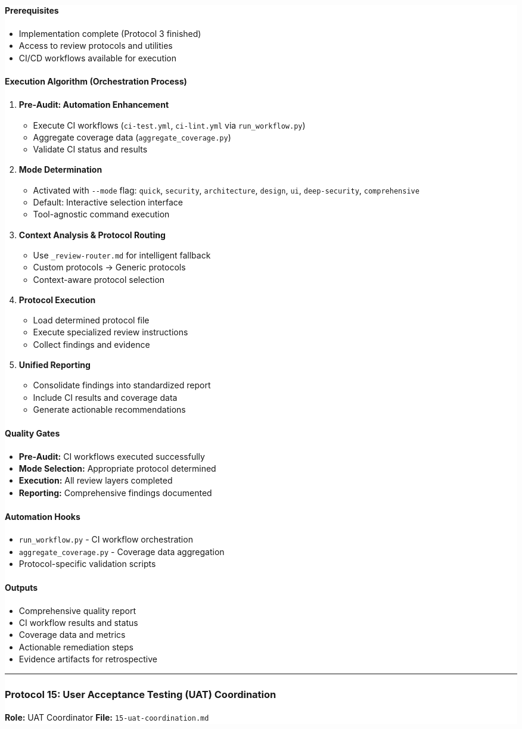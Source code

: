 #### Prerequisites
- Implementation complete (Protocol 3 finished)
- Access to review protocols and utilities
- CI/CD workflows available for execution

#### Execution Algorithm (Orchestration Process)
1. **Pre-Audit: Automation Enhancement**
   - Execute CI workflows (`ci-test.yml`, `ci-lint.yml` via `run_workflow.py`)
   - Aggregate coverage data (`aggregate_coverage.py`)
   - Validate CI status and results

2. **Mode Determination**
   - Activated with `--mode` flag: `quick`, `security`, `architecture`, `design`, `ui`, `deep-security`, `comprehensive`
   - Default: Interactive selection interface
   - Tool-agnostic command execution

3. **Context Analysis & Protocol Routing**
   - Use `_review-router.md` for intelligent fallback
   - Custom protocols → Generic protocols
   - Context-aware protocol selection

4. **Protocol Execution**
   - Load determined protocol file
   - Execute specialized review instructions
   - Collect findings and evidence

5. **Unified Reporting**
   - Consolidate findings into standardized report
   - Include CI results and coverage data
   - Generate actionable recommendations

#### Quality Gates
- **Pre-Audit:** CI workflows executed successfully
- **Mode Selection:** Appropriate protocol determined
- **Execution:** All review layers completed
- **Reporting:** Comprehensive findings documented

#### Automation Hooks
- `run_workflow.py` - CI workflow orchestration
- `aggregate_coverage.py` - Coverage data aggregation
- Protocol-specific validation scripts

#### Outputs
- Comprehensive quality report
- CI workflow results and status
- Coverage data and metrics
- Actionable remediation steps
- Evidence artifacts for retrospective

---

### Protocol 15: User Acceptance Testing (UAT) Coordination
**Role:** UAT Coordinator
**File:** `15-uat-coordination.md`
